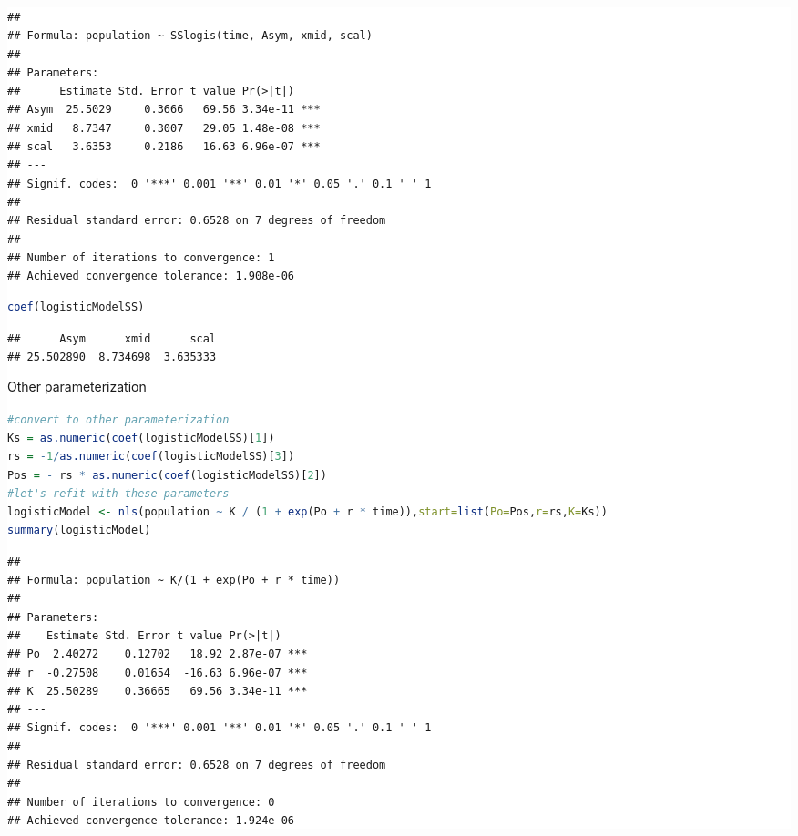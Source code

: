 ```
## 
## Formula: population ~ SSlogis(time, Asym, xmid, scal)
## 
## Parameters:
##      Estimate Std. Error t value Pr(>|t|)    
## Asym  25.5029     0.3666   69.56 3.34e-11 ***
## xmid   8.7347     0.3007   29.05 1.48e-08 ***
## scal   3.6353     0.2186   16.63 6.96e-07 ***
## ---
## Signif. codes:  0 '***' 0.001 '**' 0.01 '*' 0.05 '.' 0.1 ' ' 1
## 
## Residual standard error: 0.6528 on 7 degrees of freedom
## 
## Number of iterations to convergence: 1 
## Achieved convergence tolerance: 1.908e-06
```

```r
coef(logisticModelSS)
```

```
##      Asym      xmid      scal 
## 25.502890  8.734698  3.635333
```

Other parameterization


```r
#convert to other parameterization
Ks = as.numeric(coef(logisticModelSS)[1])
rs = -1/as.numeric(coef(logisticModelSS)[3])
Pos = - rs * as.numeric(coef(logisticModelSS)[2])
#let's refit with these parameters
logisticModel <- nls(population ~ K / (1 + exp(Po + r * time)),start=list(Po=Pos,r=rs,K=Ks))
summary(logisticModel)
```

```
## 
## Formula: population ~ K/(1 + exp(Po + r * time))
## 
## Parameters:
##    Estimate Std. Error t value Pr(>|t|)    
## Po  2.40272    0.12702   18.92 2.87e-07 ***
## r  -0.27508    0.01654  -16.63 6.96e-07 ***
## K  25.50289    0.36665   69.56 3.34e-11 ***
## ---
## Signif. codes:  0 '***' 0.001 '**' 0.01 '*' 0.05 '.' 0.1 ' ' 1
## 
## Residual standard error: 0.6528 on 7 degrees of freedom
## 
## Number of iterations to convergence: 0 
## Achieved convergence tolerance: 1.924e-06
```
